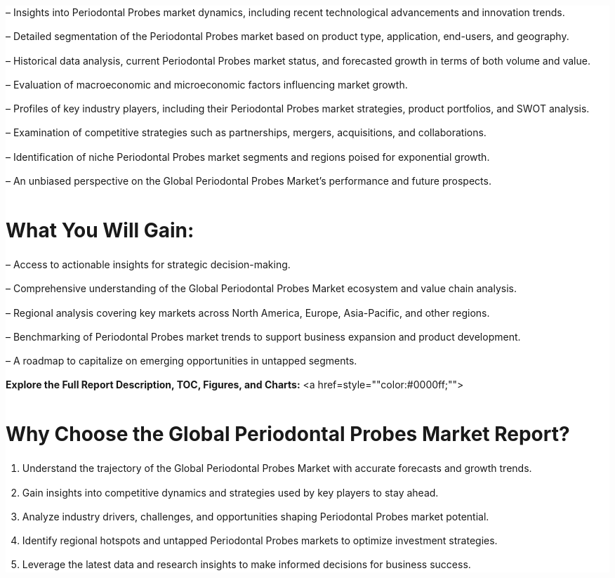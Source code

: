 – Insights into Periodontal Probes market dynamics, including recent technological advancements and innovation trends.

– Detailed segmentation of the Periodontal Probes market based on product type, application, end-users, and geography.

– Historical data analysis, current Periodontal Probes market status, and forecasted growth in terms of both volume and value.

– Evaluation of macroeconomic and microeconomic factors influencing market growth.

– Profiles of key industry players, including their Periodontal Probes market strategies, product portfolios, and SWOT analysis.

– Examination of competitive strategies such as partnerships, mergers, acquisitions, and collaborations.

– Identification of niche Periodontal Probes market segments and regions poised for exponential growth.

– An unbiased perspective on the Global Periodontal Probes Market’s performance and future prospects.

# <strong>What You Will Gain:</strong>

– Access to actionable insights for strategic decision-making.

– Comprehensive understanding of the Global Periodontal Probes Market ecosystem and value chain analysis.

– Regional analysis covering key markets across North America, Europe, Asia-Pacific, and other regions.

– Benchmarking of Periodontal Probes market trends to support business expansion and product development.

– A roadmap to capitalize on emerging opportunities in untapped segments.

<strong>Explore the Full Report Description, TOC, Figures, and Charts:</strong>
<a href=style=""color:#0000ff;""></a>

# <strong>Why Choose the Global Periodontal Probes Market Report?</strong>

1. Understand the trajectory of the Global Periodontal Probes Market with accurate forecasts and growth trends.

2. Gain insights into competitive dynamics and strategies used by key players to stay ahead.

3. Analyze industry drivers, challenges, and opportunities shaping Periodontal Probes market potential.

4. Identify regional hotspots and untapped Periodontal Probes markets to optimize investment strategies.

5. Leverage the latest data and research insights to make informed decisions for business success.
